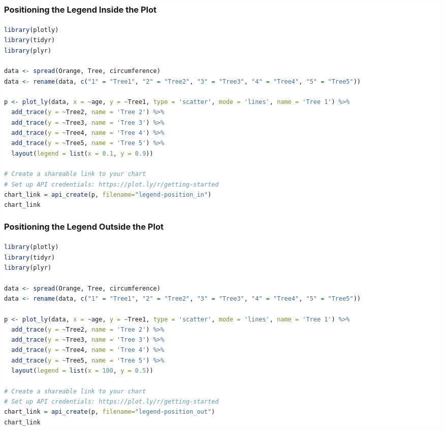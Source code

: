 ### Positioning the Legend Inside the Plot


```r
library(plotly)
library(tidyr)
library(plyr)

data <- spread(Orange, Tree, circumference)
data <- rename(data, c("1" = "Tree1", "2" = "Tree2", "3" = "Tree3", "4" = "Tree4", "5" = "Tree5"))

p <- plot_ly(data, x = ~age, y = ~Tree1, type = 'scatter', mode = 'lines', name = 'Tree 1') %>%
  add_trace(y = ~Tree2, name = 'Tree 2') %>%
  add_trace(y = ~Tree3, name = 'Tree 3') %>%
  add_trace(y = ~Tree4, name = 'Tree 4') %>%
  add_trace(y = ~Tree5, name = 'Tree 5') %>%
  layout(legend = list(x = 0.1, y = 0.9))

# Create a shareable link to your chart
# Set up API credentials: https://plot.ly/r/getting-started
chart_link = api_create(p, filename="legend-position_in")
chart_link
```

<iframe src="https://plot.ly/~RPlotBot/5698.embed" width="800" height="600" id="igraph" scrolling="no" seamless="seamless" frameBorder="0"> </iframe>

### Positioning the Legend Outside the Plot


```r
library(plotly)
library(tidyr)
library(plyr)

data <- spread(Orange, Tree, circumference)
data <- rename(data, c("1" = "Tree1", "2" = "Tree2", "3" = "Tree3", "4" = "Tree4", "5" = "Tree5"))

p <- plot_ly(data, x = ~age, y = ~Tree1, type = 'scatter', mode = 'lines', name = 'Tree 1') %>%
  add_trace(y = ~Tree2, name = 'Tree 2') %>%
  add_trace(y = ~Tree3, name = 'Tree 3') %>%
  add_trace(y = ~Tree4, name = 'Tree 4') %>%
  add_trace(y = ~Tree5, name = 'Tree 5') %>%
  layout(legend = list(x = 100, y = 0.5))

# Create a shareable link to your chart
# Set up API credentials: https://plot.ly/r/getting-started
chart_link = api_create(p, filename="legend-position_out")
chart_link
```

<iframe src="https://plot.ly/~RPlotBot/5700.embed" width="800" height="600" id="igraph" scrolling="no" seamless="seamless" frameBorder="0"> </iframe>
